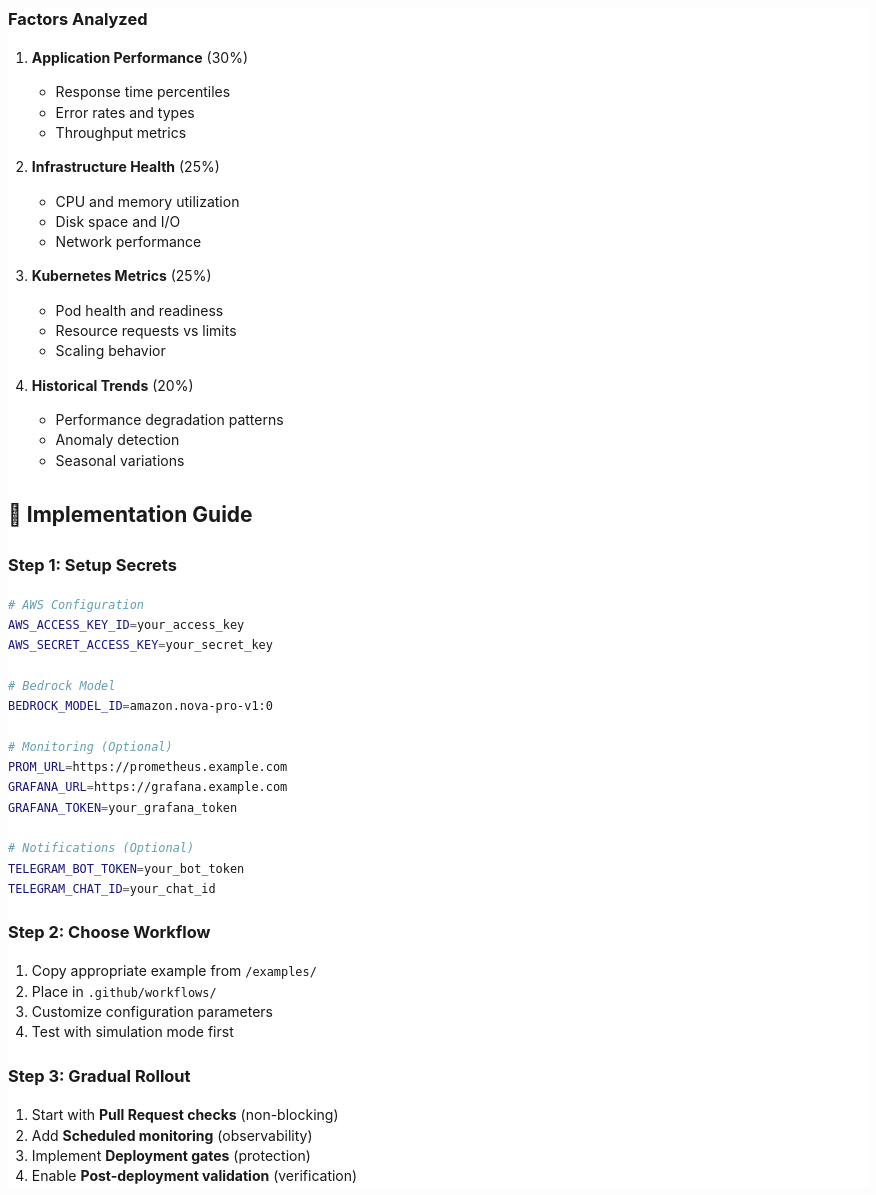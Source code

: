 ### Factors Analyzed
1. **Application Performance** (30%)
   - Response time percentiles
   - Error rates and types
   - Throughput metrics

2. **Infrastructure Health** (25%)
   - CPU and memory utilization
   - Disk space and I/O
   - Network performance

3. **Kubernetes Metrics** (25%)
   - Pod health and readiness
   - Resource requests vs limits
   - Scaling behavior

4. **Historical Trends** (20%)
   - Performance degradation patterns
   - Anomaly detection
   - Seasonal variations

## 🚀 Implementation Guide

### Step 1: Setup Secrets
```bash
# AWS Configuration
AWS_ACCESS_KEY_ID=your_access_key
AWS_SECRET_ACCESS_KEY=your_secret_key

# Bedrock Model
BEDROCK_MODEL_ID=amazon.nova-pro-v1:0

# Monitoring (Optional)
PROM_URL=https://prometheus.example.com
GRAFANA_URL=https://grafana.example.com
GRAFANA_TOKEN=your_grafana_token

# Notifications (Optional)
TELEGRAM_BOT_TOKEN=your_bot_token
TELEGRAM_CHAT_ID=your_chat_id
```

### Step 2: Choose Workflow
1. Copy appropriate example from `/examples/`
2. Place in `.github/workflows/`
3. Customize configuration parameters
4. Test with simulation mode first

### Step 3: Gradual Rollout
1. Start with **Pull Request checks** (non-blocking)
2. Add **Scheduled monitoring** (observability)
3. Implement **Deployment gates** (protection)
4. Enable **Post-deployment validation** (verification)
